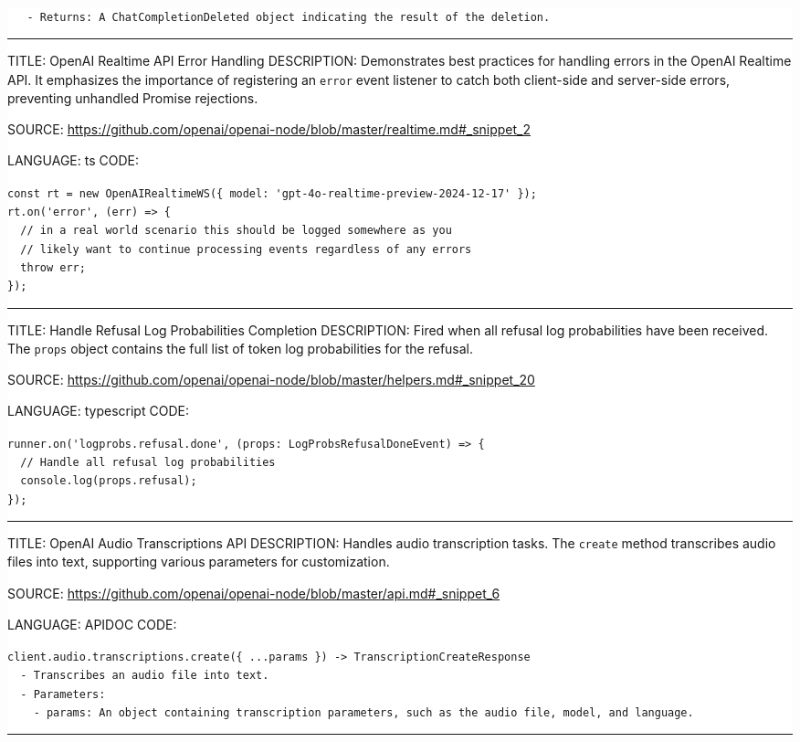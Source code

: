 ```
   - Returns: A ChatCompletionDeleted object indicating the result of the deletion.
```

---

TITLE: OpenAI Realtime API Error Handling
DESCRIPTION: Demonstrates best practices for handling errors in the OpenAI Realtime API. It emphasizes the importance of registering an `error` event listener to catch both client-side and server-side errors, preventing unhandled Promise rejections.

SOURCE: https://github.com/openai/openai-node/blob/master/realtime.md#_snippet_2

LANGUAGE: ts
CODE:

```
const rt = new OpenAIRealtimeWS({ model: 'gpt-4o-realtime-preview-2024-12-17' });
rt.on('error', (err) => {
  // in a real world scenario this should be logged somewhere as you
  // likely want to continue processing events regardless of any errors
  throw err;
});
```

---

TITLE: Handle Refusal Log Probabilities Completion
DESCRIPTION: Fired when all refusal log probabilities have been received. The `props` object contains the full list of token log probabilities for the refusal.

SOURCE: https://github.com/openai/openai-node/blob/master/helpers.md#_snippet_20

LANGUAGE: typescript
CODE:

```
runner.on('logprobs.refusal.done', (props: LogProbsRefusalDoneEvent) => {
  // Handle all refusal log probabilities
  console.log(props.refusal);
});
```

---

TITLE: OpenAI Audio Transcriptions API
DESCRIPTION: Handles audio transcription tasks. The `create` method transcribes audio files into text, supporting various parameters for customization.

SOURCE: https://github.com/openai/openai-node/blob/master/api.md#_snippet_6

LANGUAGE: APIDOC
CODE:

```
client.audio.transcriptions.create({ ...params }) -> TranscriptionCreateResponse
  - Transcribes an audio file into text.
  - Parameters:
    - params: An object containing transcription parameters, such as the audio file, model, and language.
```

---